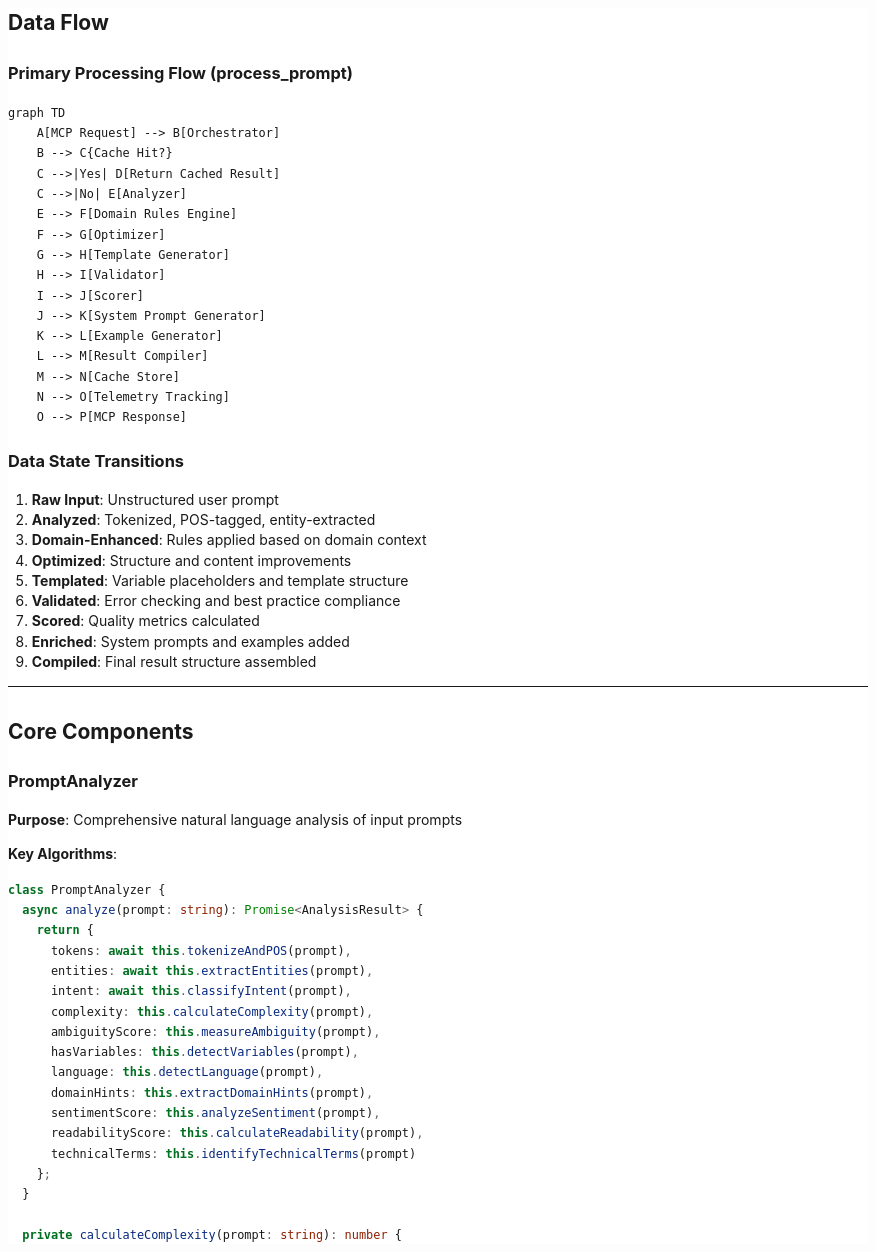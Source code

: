 
## Data Flow

### Primary Processing Flow (process_prompt)

```mermaid
graph TD
    A[MCP Request] --> B[Orchestrator]
    B --> C{Cache Hit?}
    C -->|Yes| D[Return Cached Result]
    C -->|No| E[Analyzer]
    E --> F[Domain Rules Engine]
    F --> G[Optimizer]
    G --> H[Template Generator]
    H --> I[Validator]
    I --> J[Scorer]
    J --> K[System Prompt Generator]
    K --> L[Example Generator]
    L --> M[Result Compiler]
    M --> N[Cache Store]
    N --> O[Telemetry Tracking]
    O --> P[MCP Response]
```

### Data State Transitions

1. **Raw Input**: Unstructured user prompt
2. **Analyzed**: Tokenized, POS-tagged, entity-extracted
3. **Domain-Enhanced**: Rules applied based on domain context
4. **Optimized**: Structure and content improvements
5. **Templated**: Variable placeholders and template structure
6. **Validated**: Error checking and best practice compliance
7. **Scored**: Quality metrics calculated
8. **Enriched**: System prompts and examples added
9. **Compiled**: Final result structure assembled

---

## Core Components

### PromptAnalyzer

**Purpose**: Comprehensive natural language analysis of input prompts

**Key Algorithms**:
```typescript
class PromptAnalyzer {
  async analyze(prompt: string): Promise<AnalysisResult> {
    return {
      tokens: await this.tokenizeAndPOS(prompt),
      entities: await this.extractEntities(prompt),
      intent: await this.classifyIntent(prompt),
      complexity: this.calculateComplexity(prompt),
      ambiguityScore: this.measureAmbiguity(prompt),
      hasVariables: this.detectVariables(prompt),
      language: this.detectLanguage(prompt),
      domainHints: this.extractDomainHints(prompt),
      sentimentScore: this.analyzeSentiment(prompt),
      readabilityScore: this.calculateReadability(prompt),
      technicalTerms: this.identifyTechnicalTerms(prompt)
    };
  }

  private calculateComplexity(prompt: string): number {
```

  [PromptDomain.SQL]: {
  [PromptDomain.BRANDING]: {
  [PromptDomain.CINE]: {
  [TemplateType.BASIC]: `
  [TemplateType.CHAIN_OF_THOUGHT]: `
  [TemplateType.FEW_SHOT]: `